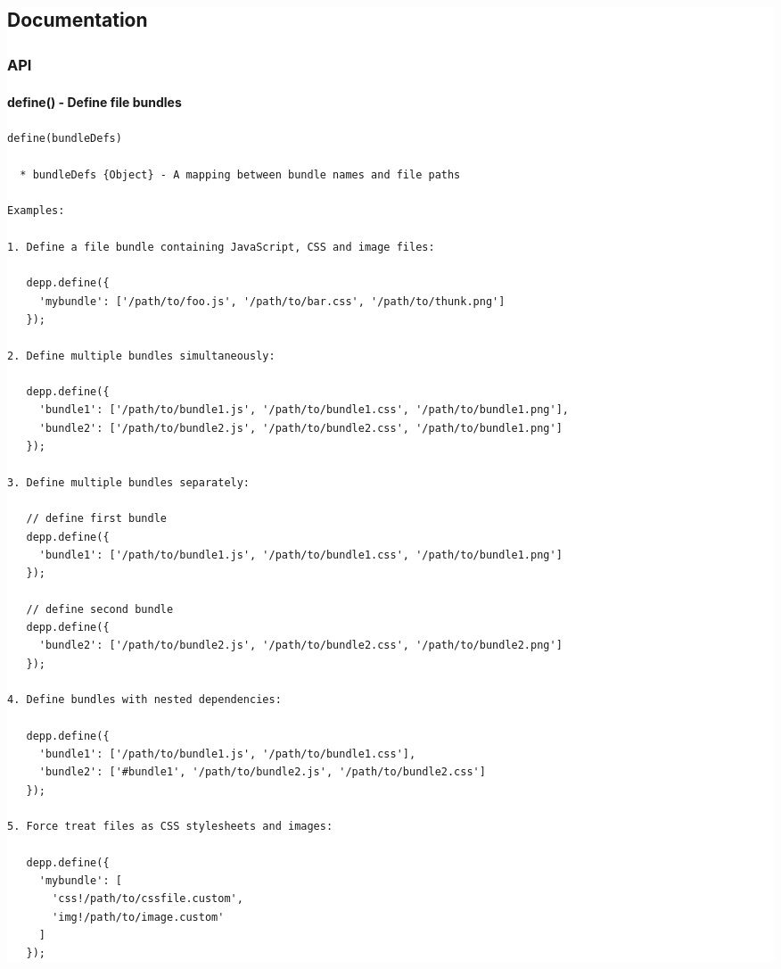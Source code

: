 ## Documentation

### API

#### define() - Define file bundles

```
define(bundleDefs)

  * bundleDefs {Object} - A mapping between bundle names and file paths

Examples:

1. Define a file bundle containing JavaScript, CSS and image files:

   depp.define({
     'mybundle': ['/path/to/foo.js', '/path/to/bar.css', '/path/to/thunk.png']
   });

2. Define multiple bundles simultaneously:

   depp.define({
     'bundle1': ['/path/to/bundle1.js', '/path/to/bundle1.css', '/path/to/bundle1.png'],
     'bundle2': ['/path/to/bundle2.js', '/path/to/bundle2.css', '/path/to/bundle1.png']
   });

3. Define multiple bundles separately:

   // define first bundle
   depp.define({
     'bundle1': ['/path/to/bundle1.js', '/path/to/bundle1.css', '/path/to/bundle1.png']
   });

   // define second bundle
   depp.define({
     'bundle2': ['/path/to/bundle2.js', '/path/to/bundle2.css', '/path/to/bundle2.png']
   });

4. Define bundles with nested dependencies:

   depp.define({
     'bundle1': ['/path/to/bundle1.js', '/path/to/bundle1.css'],
     'bundle2': ['#bundle1', '/path/to/bundle2.js', '/path/to/bundle2.css']
   });

5. Force treat files as CSS stylesheets and images:

   depp.define({
     'mybundle': [
       'css!/path/to/cssfile.custom',
       'img!/path/to/image.custom'
     ]
   });

```
